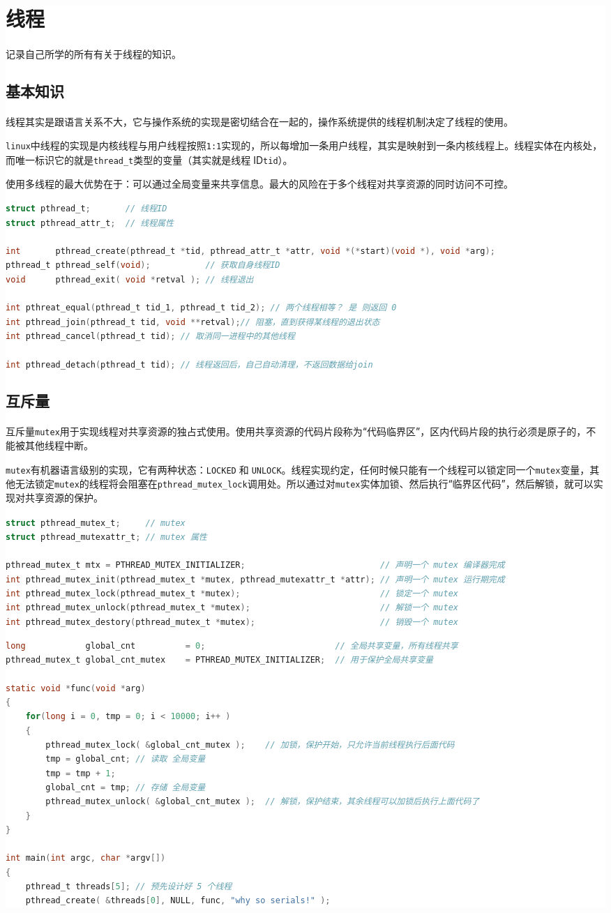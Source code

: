# 线程

记录自己所学的所有有关于线程的知识。

## 基本知识

线程其实是跟语言关系不大，它与操作系统的实现是密切结合在一起的，操作系统提供的线程机制决定了线程的使用。

`linux`中线程的实现是内核线程与用户线程按照`1:1`实现的，所以每增加一条用户线程，其实是映射到一条内核线程上。线程实体在内核处，而唯一标识它的就是`thread_t`类型的变量（其实就是线程 ID`tid`）。

使用多线程的最大优势在于：可以通过全局变量来共享信息。最大的风险在于多个线程对共享资源的同时访问不可控。

```c
struct pthread_t;       // 线程ID
struct pthread_attr_t;  // 线程属性

int       pthread_create(pthread_t *tid, pthread_attr_t *attr, void *(*start)(void *), void *arg);
pthread_t pthread_self(void);           // 获取自身线程ID
void      pthread_exit( void *retval ); // 线程退出

int pthreat_equal(pthread_t tid_1, pthread_t tid_2); // 两个线程相等？ 是 则返回 0
int pthread_join(pthread_t tid, void **retval);// 阻塞，直到获得某线程的退出状态
int pthread_cancel(pthread_t tid); // 取消同一进程中的其他线程

int pthread_detach(pthread_t tid); // 线程返回后，自己自动清理，不返回数据给join
```

## 互斥量

互斥量`mutex`用于实现线程对共享资源的独占式使用。使用共享资源的代码片段称为“代码临界区”，区内代码片段的执行必须是原子的，不能被其他线程中断。

`mutex`有机器语言级别的实现，它有两种状态：`LOCKED` 和 `UNLOCK`。线程实现约定，任何时候只能有一个线程可以锁定同一个`mutex`变量，其他无法锁定`mutex`的线程将会阻塞在`pthread_mutex_lock`调用处。所以通过对`mutex`实体加锁、然后执行“临界区代码”，然后解锁，就可以实现对共享资源的保护。

```c
struct pthread_mutex_t;     // mutex
struct pthread_mutexattr_t; // mutex 属性

pthread_mutex_t mtx = PTHREAD_MUTEX_INITIALIZER;                           // 声明一个 mutex 编译器完成
int pthread_mutex_init(pthread_mutex_t *mutex, pthread_mutexattr_t *attr); // 声明一个 mutex 运行期完成
int pthread_mutex_lock(pthread_mutex_t *mutex);                            // 锁定一个 mutex
int pthread_mutex_unlock(pthread_mutex_t *mutex);                          // 解锁一个 mutex
int pthread_mutex_destory(pthread_mutex_t *mutex);                         // 销毁一个 mutex
```

```c
long            global_cnt          = 0;                          // 全局共享变量，所有线程共享
pthread_mutex_t global_cnt_mutex    = PTHREAD_MUTEX_INITIALIZER;  // 用于保护全局共享变量

static void *func(void *arg)
{
    for(long i = 0, tmp = 0; i < 10000; i++ )
    {
        pthread_mutex_lock( &global_cnt_mutex );    // 加锁，保护开始，只允许当前线程执行后面代码
        tmp = global_cnt; // 读取 全局变量
        tmp = tmp + 1;
        global_cnt = tmp; // 存储 全局变量
        pthread_mutex_unlock( &global_cnt_mutex );  // 解锁，保护结束，其余线程可以加锁后执行上面代码了
    }
}

int main(int argc, char *argv[])
{
    pthread_t threads[5]; // 预先设计好 5 个线程
    pthread_create( &threads[0], NULL, func, "why so serials!" );
```